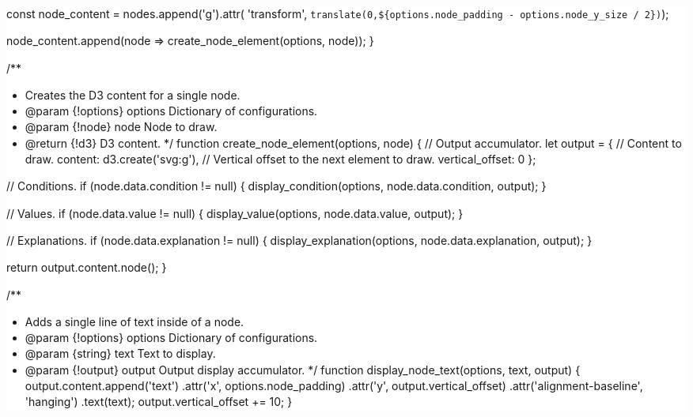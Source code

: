   const node_content = nodes.append('g').attr(
      'transform',
      `translate(0,${options.node_padding - options.node_y_size / 2})`);

  node_content.append(node => create_node_element(options, node));
}

/**
 * Creates the D3 content for a single node.
 * @param {!options} options Dictionary of configurations.
 * @param {!node} node Node to draw.
 * @return {!d3} D3 content.
 */
function create_node_element(options, node) {
  // Output accumulator.
  let output = {
    // Content to draw.
    content: d3.create('svg:g'),
    // Vertical offset to the next element to draw.
    vertical_offset: 0
  };

  // Conditions.
  if (node.data.condition != null) {
    display_condition(options, node.data.condition, output);
  }

  // Values.
  if (node.data.value != null) {
    display_value(options, node.data.value, output);
  }

  // Explanations.
  if (node.data.explanation != null) {
    display_explanation(options, node.data.explanation, output);
  }

  return output.content.node();
}


/**
 * Adds a single line of text inside of a node.
 * @param {!options} options Dictionary of configurations.
 * @param {string} text Text to display.
 * @param {!output} output Output display accumulator.
 */
function display_node_text(options, text, output) {
  output.content.append('text')
      .attr('x', options.node_padding)
      .attr('y', output.vertical_offset)
      .attr('alignment-baseline', 'hanging')
      .text(text);
  output.vertical_offset += 10;
}
